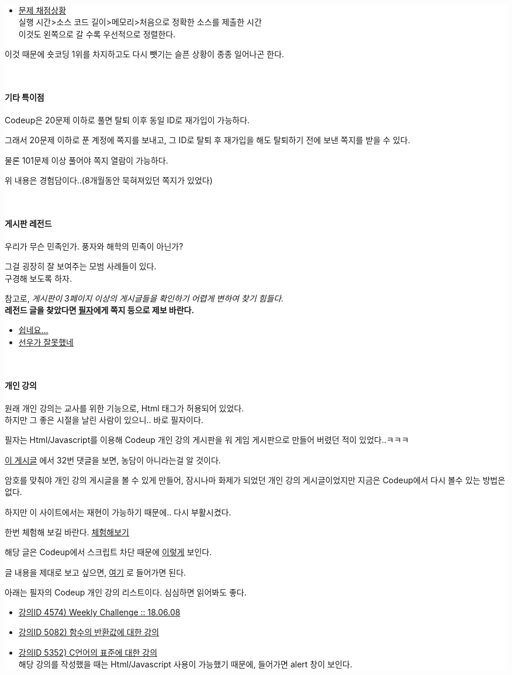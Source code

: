 - [문제 채점상황](https://codeup.kr/problemstatus.php?id=1037 "예시")  
실행 시간>소스 코드 길이>메모리>처음으로 정확한 소스를 제출한 시간  
이것도 왼쪽으로 갈 수록 우선적으로 정렬한다.  
  
이것 때문에 숏코딩 1위를 차지하고도 다시 뺏기는 슬픈 상황이 종종 일어나곤 한다.  
  
  
<br/>  
  
#### 기타 특이점

Codeup은 20문제 이하로 풀면 탈퇴 이후 동일 ID로 재가입이 가능하다.  
  
그래서 20문제 이하로 푼 계정에 쪽지를 보내고, 그 ID로 탈퇴 후 재가입을 해도 탈퇴하기 전에 보낸 쪽지를 받을 수 있다.  
  
물론 101문제 이상 풀어야 쪽지 열람이 가능하다.  
  
위 내용은 경험담이다..(8개월동안 묵혀져있던 쪽지가 있었다)  
  
  
<br/>  
  
#### 게시판 레전드  
  
우리가 무슨 민족인가. 풍자와 해학의 민족이 아닌가?  

그걸 굉장히 잘 보여주는 모범 사례들이 있다.  
구경해 보도록 하자.  

참고로, *게시판이 3페이지 이상의 게시글들을 확인하기 어렵게 변하여 찾기 힘들다.*  
**레전드 글을 찾았다면 [필자](https://codeup.kr/userinfo.php?user=kimgihong38)에게 쪽지 등으로 제보 바란다.**  

- [쉽네요...](https://codeup.kr/d_thread.php?tid=7455&cid=)
- [선우가 잘못했네](https://codeup.kr/d_thread.php?tid=5424&cid=)  
  
<br/>
  
#### 개인 강의  
  
원래 개인 강의는 교사를 위한 기능으로, Html 태그가 허용되어 있었다.  
하지만 그 좋은 시절을 날린 사람이 있으니.. 바로 필자이다.  
  
필자는 Html/Javascript를 이용해 Codeup 개인 강의 게시판을 워 게임 게시판으로 만들어 버렸던 적이 있었다..ㅋㅋㅋ  
  
[이 게시글](https://codeup.kr/d_thread.php?tid=5495 "#32 확인") 에서 32번 댓글을 보면, 농담이 아니라는걸 알 것이다.  
  
암호를 맞춰야 개인 강의 게시글을 볼 수 있게 만들어, 잠시나마 화제가 되었던 개인 강의 게시글이었지만 지금은 Codeup에서 다시 볼수 있는 방법은 없다.  
  
하지만 이 사이트에서는 재현이 가능하기 때문에.. 다시 부활시켰다.  
  
한번 체험해 보길 바란다. [체험해보기](https://blog.creatively.dev/Codeup_SHA256.html)  
  
해당 글은 Codeup에서 스크립트 차단 때문에 [이렇게](https://codeup.kr/classop.php?class_id=7080) 보인다.  
  
글 내용을 제대로 보고 싶으면, [여기](https://codeup.kr/classop.php?class_id=7082) 로 들어가면 된다.  
  
아래는 필자의 Codeup 개인 강의 리스트이다. 심심하면 읽어봐도 좋다.  
  
- [강의ID 4574) Weekly Challenge :: 18.06.08](https://codeup.kr/classop.php?class_id=4574)  

- [강의ID 5082) 함수의 반환값에 대한 강의](https://codeup.kr/classop.php?class_id=5082)

- [강의ID 5352) C언어의 표준에 대한 강의](https://codeup.kr/classop.php?class_id=5352)  
해당 강의를 작성했을 때는 Html/Javascript 사용이 가능했기 때문에, 들어가면 alert 창이 보인다.  
